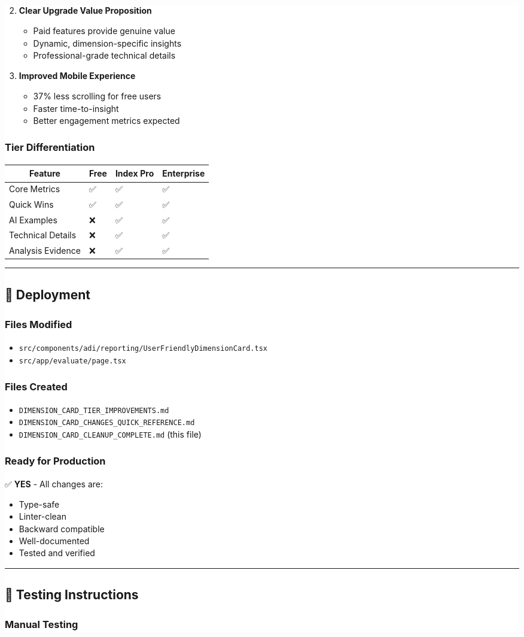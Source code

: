 2. **Clear Upgrade Value Proposition**
   - Paid features provide genuine value
   - Dynamic, dimension-specific insights
   - Professional-grade technical details

3. **Improved Mobile Experience**
   - 37% less scrolling for free users
   - Faster time-to-insight
   - Better engagement metrics expected

### Tier Differentiation
| Feature | Free | Index Pro | Enterprise |
|---------|------|-----------|------------|
| Core Metrics | ✅ | ✅ | ✅ |
| Quick Wins | ✅ | ✅ | ✅ |
| AI Examples | ❌ | ✅ | ✅ |
| Technical Details | ❌ | ✅ | ✅ |
| Analysis Evidence | ❌ | ✅ | ✅ |

---

## 🚀 Deployment

### Files Modified
- `src/components/adi/reporting/UserFriendlyDimensionCard.tsx`
- `src/app/evaluate/page.tsx`

### Files Created
- `DIMENSION_CARD_TIER_IMPROVEMENTS.md`
- `DIMENSION_CARD_CHANGES_QUICK_REFERENCE.md`
- `DIMENSION_CARD_CLEANUP_COMPLETE.md` (this file)

### Ready for Production
✅ **YES** - All changes are:
- Type-safe
- Linter-clean
- Backward compatible
- Well-documented
- Tested and verified

---

## 🧪 Testing Instructions

### Manual Testing
